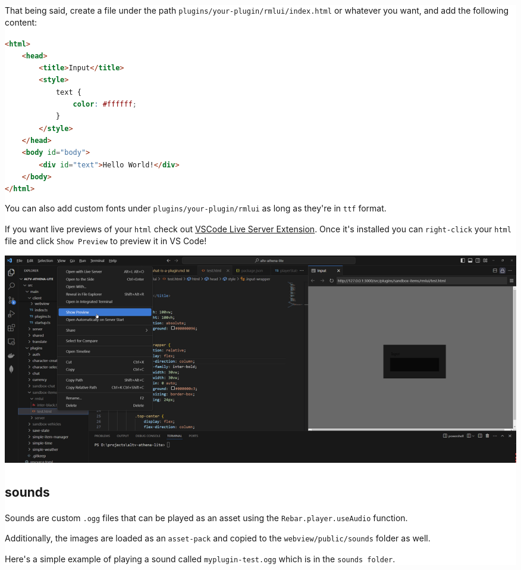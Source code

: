 That being said, create a file under the path `plugins/your-plugin/rmlui/index.html` or whatever you want, and add the following content:

```html
<html>
    <head>
        <title>Input</title>
        <style>
            text {
                color: #ffffff;
            }
        </style>
    </head>
    <body id="body">
        <div id="text">Hello World!</div>
    </body>
</html>
```

You can also add custom fonts under `plugins/your-plugin/rmlui` as long as they're in `ttf` format.

If you want live previews of your `html` check out [VSCode Live Server Extension](https://marketplace.visualstudio.com/items?itemName=ms-vscode.live-server). Once it's installed you can `right-click` your `html` file and click `Show Preview` to preview it in VS Code!

![](../../static/vscode-rmlui.png)

## sounds

Sounds are custom `.ogg` files that can be played as an asset using the `Rebar.player.useAudio` function.

Additionally, the images are loaded as an `asset-pack` and copied to the `webview/public/sounds` folder as well.

Here's a simple example of playing a sound called `myplugin-test.ogg` which is in the `sounds folder`.
